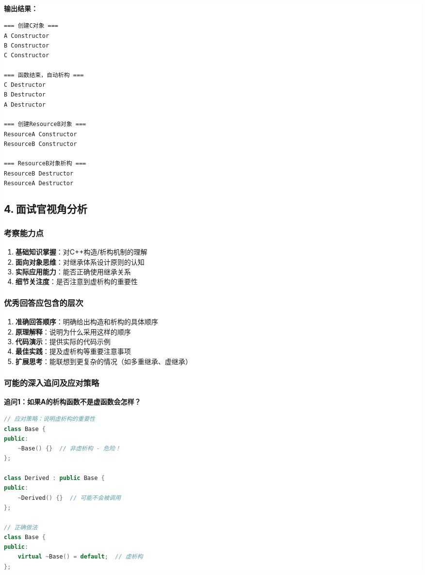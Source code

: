 ```cpp
```

**输出结果：**
```
=== 创建C对象 ===
A Constructor
B Constructor
C Constructor

=== 函数结束，自动析构 ===
C Destructor
B Destructor
A Destructor

=== 创建ResourceB对象 ===
ResourceA Constructor
ResourceB Constructor

=== ResourceB对象析构 ===
ResourceB Destructor
ResourceA Destructor
```

## 4. 面试官视角分析

### 考察能力点
1. **基础知识掌握**：对C++构造/析构机制的理解
2. **面向对象思维**：对继承体系设计原则的认知
3. **实际应用能力**：能否正确使用继承关系
4. **细节关注度**：是否注意到虚析构的重要性

### 优秀回答应包含的层次
1. **准确回答顺序**：明确给出构造和析构的具体顺序
2. **原理解释**：说明为什么采用这样的顺序
3. **代码演示**：提供实际的代码示例
4. **最佳实践**：提及虚析构等重要注意事项
5. **扩展思考**：能联想到更复杂的情况（如多重继承、虚继承）

### 可能的深入追问及应对策略

**追问1：如果A的析构函数不是虚函数会怎样？**
```cpp
// 应对策略：说明虚析构的重要性
class Base {
public:
    ~Base() {}  // 非虚析构 - 危险！
};

class Derived : public Base {
public:
    ~Derived() {}  // 可能不会被调用
};

// 正确做法
class Base {
public:
    virtual ~Base() = default;  // 虚析构
};
```
